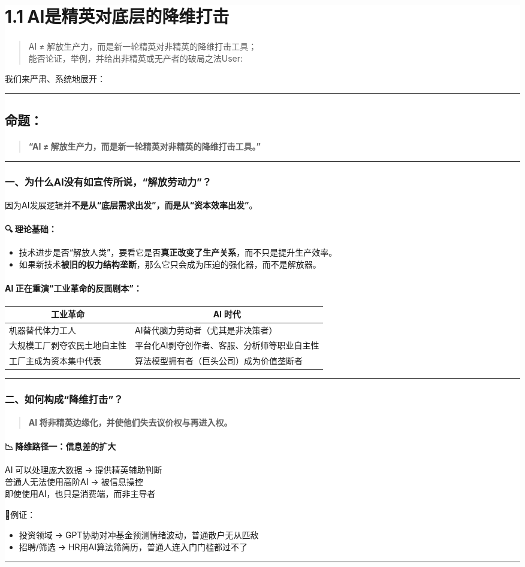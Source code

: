 
<div style="page-break-after: always;"></div>

# 1.1 AI是精英对底层的降维打击

> AI ≠ 解放生产力，而是新一轮精英对非精英的降维打击工具；\
> 能否论证，举例，并给出非精英或无产者的破局之法User:

我们来严肃、系统地展开：

***

##  命题：

> **“AI ≠ 解放生产力，而是新一轮精英对非精英的降维打击工具。”**

***

###  一、为什么AI**没有**如宣传所说，“解放劳动力”？

因为AI发展逻辑并**不是从“底层需求出发”，而是从“资本效率出发”**。

#### 🔍 理论基础：

* 技术进步是否“解放人类”，要看它是否**真正改变了生产关系**，而不只是提升生产效率。
* 如果新技术**被旧的权力结构垄断**，那么它只会成为压迫的强化器，而不是解放器。

####  AI 正在重演“工业革命的反面剧本”：

| 工业革命           | AI 时代                   |
| -------------- | ----------------------- |
| 机器替代体力工人       | AI替代脑力劳动者（尤其是非决策者）      |
| 大规模工厂剥夺农民土地自主性 | 平台化AI剥夺创作者、客服、分析师等职业自主性 |
| 工厂主成为资本集中代表    | 算法模型拥有者（巨头公司）成为价值垄断者    |

***

###  二、如何构成“降维打击”？

> **AI 将非精英边缘化，并使他们失去议价权与再进入权。**

#### 📉 降维路径一：**信息差的扩大**

AI 可以处理庞大数据 → 提供精英辅助判断\
普通人无法使用高阶AI → 被信息操控\
即使使用AI，也只是消费端，而非主导者

📍例证：

* 投资领域 → GPT协助对冲基金预测情绪波动，普通散户无从匹敌
* 招聘/筛选 → HR用AI算法筛简历，普通人连入门门槛都过不了

***
